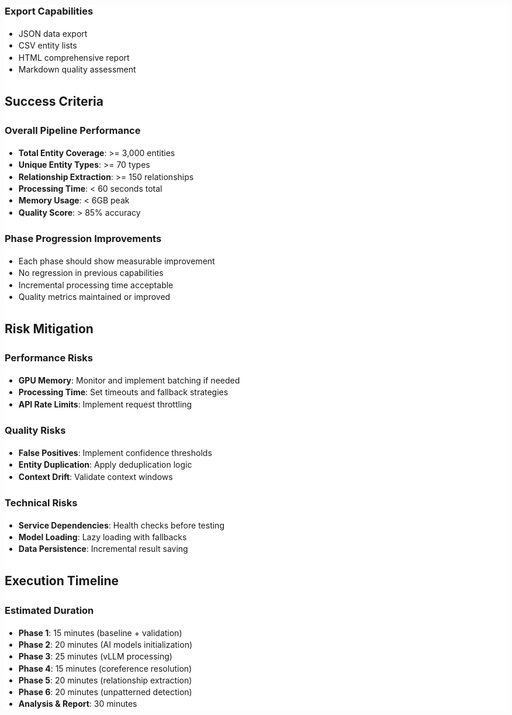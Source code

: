 ### Export Capabilities
- JSON data export
- CSV entity lists
- HTML comprehensive report
- Markdown quality assessment

## Success Criteria

### Overall Pipeline Performance
- **Total Entity Coverage**: >= 3,000 entities
- **Unique Entity Types**: >= 70 types
- **Relationship Extraction**: >= 150 relationships
- **Processing Time**: < 60 seconds total
- **Memory Usage**: < 6GB peak
- **Quality Score**: > 85% accuracy

### Phase Progression Improvements
- Each phase should show measurable improvement
- No regression in previous capabilities
- Incremental processing time acceptable
- Quality metrics maintained or improved

## Risk Mitigation

### Performance Risks
- **GPU Memory**: Monitor and implement batching if needed
- **Processing Time**: Set timeouts and fallback strategies
- **API Rate Limits**: Implement request throttling

### Quality Risks
- **False Positives**: Implement confidence thresholds
- **Entity Duplication**: Apply deduplication logic
- **Context Drift**: Validate context windows

### Technical Risks
- **Service Dependencies**: Health checks before testing
- **Model Loading**: Lazy loading with fallbacks
- **Data Persistence**: Incremental result saving

## Execution Timeline

### Estimated Duration
- **Phase 1**: 15 minutes (baseline + validation)
- **Phase 2**: 20 minutes (AI models initialization)
- **Phase 3**: 25 minutes (vLLM processing)
- **Phase 4**: 15 minutes (coreference resolution)
- **Phase 5**: 20 minutes (relationship extraction)
- **Phase 6**: 20 minutes (unpatterned detection)
- **Analysis & Report**: 30 minutes
